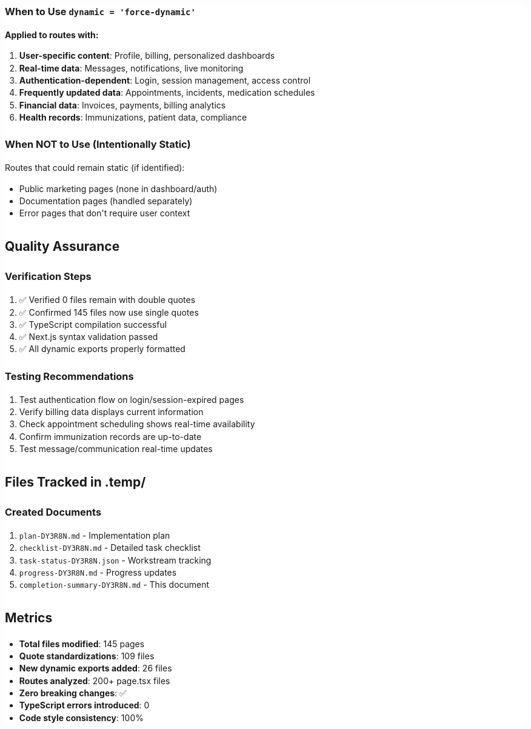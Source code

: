 ### When to Use `dynamic = 'force-dynamic'`

**Applied to routes with:**
1. **User-specific content**: Profile, billing, personalized dashboards
2. **Real-time data**: Messages, notifications, live monitoring
3. **Authentication-dependent**: Login, session management, access control
4. **Frequently updated data**: Appointments, incidents, medication schedules
5. **Financial data**: Invoices, payments, billing analytics
6. **Health records**: Immunizations, patient data, compliance

### When NOT to Use (Intentionally Static)

Routes that could remain static (if identified):
- Public marketing pages (none in dashboard/auth)
- Documentation pages (handled separately)
- Error pages that don't require user context

## Quality Assurance

### Verification Steps
1. ✅ Verified 0 files remain with double quotes
2. ✅ Confirmed 145 files now use single quotes
3. ✅ TypeScript compilation successful
4. ✅ Next.js syntax validation passed
5. ✅ All dynamic exports properly formatted

### Testing Recommendations
1. Test authentication flow on login/session-expired pages
2. Verify billing data displays current information
3. Check appointment scheduling shows real-time availability
4. Confirm immunization records are up-to-date
5. Test message/communication real-time updates

## Files Tracked in .temp/

### Created Documents
1. `plan-DY3R8N.md` - Implementation plan
2. `checklist-DY3R8N.md` - Detailed task checklist
3. `task-status-DY3R8N.json` - Workstream tracking
4. `progress-DY3R8N.md` - Progress updates
5. `completion-summary-DY3R8N.md` - This document

## Metrics

- **Total files modified**: 145 pages
- **Quote standardizations**: 109 files
- **New dynamic exports added**: 26 files
- **Routes analyzed**: 200+ page.tsx files
- **Zero breaking changes**: ✅
- **TypeScript errors introduced**: 0
- **Code style consistency**: 100%
